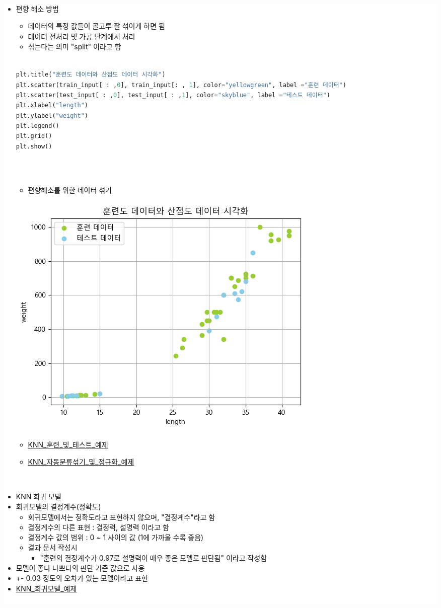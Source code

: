- 편향 해소 방법
    - 데이터의 특정 값들이 골고루 잘 섞이게 하면 됨
    - 데이터 전처리 및 가공 단계에서 처리
    - 섞는다는 의미 "split" 이라고 함
    <br>
    
    ```py
    plt.title("훈련도 데이터와 산점도 데이터 시각화")
    plt.scatter(train_input[ : ,0], train_input[: , 1], color="yellowgreen", label ="훈련 데이터")
    plt.scatter(test_input[ : ,0], test_input[ : ,1], color="skyblue", label ="테스트 데이터")
    plt.xlabel("length")
    plt.ylabel("weight")
    plt.legend()
    plt.grid()
    plt.show()
    ```

    <br><br>
    - 편향해소를 위한 데이터 섞기

    ![편향해소데이터섞기](https://raw.githubusercontent.com/y7pWuXAq/2025-Machine-Learning/refs/heads/main/images/d01_편향해소랜덤섞기.png)

    - [KNN_훈련_및_테스트_예제](https://github.com/y7pWuXAq/2025-Machine-Learning/blob/main/day02/01_KNN_훈련_및_테스트_데이터구성하기.ipynb)

    - [KNN_자동분류섞기_및_정규화_예제](https://github.com/y7pWuXAq/2025-Machine-Learning/blob/main/day02/02_KNN_자동분류섞기_및_정규화.ipynb)
<br>

- KNN 회귀 모델
- 회귀모델의 결정계수(정확도)
    - 회귀모델에서는 정확도라고 표현하지 않으며, "결정계수"라고 함
    - 결정계수의 다른 표현 : 결정력, 설명력 이라고 함
    - 결정계수 값의 범위 : 0 ~ 1 사이의 값 (1에 가까울 수록 좋음)
    - 결과 문서 작성시 
        - "훈련의 결정계수가 0.97로 설명력이 매우 좋은 모델로 판단됨" 이라고 작성함
- 모델이 좋다 나쁘다의 판단 기준 값으로 사용
- +- 0.03 정도의 오차가 있는 모델이라고 표현
- [KNN_회귀모델_예제](https://github.com/y7pWuXAq/2025-Machine-Learning/blob/main/day02/03_KNN_회귀모델.ipynb)
<br><br>
